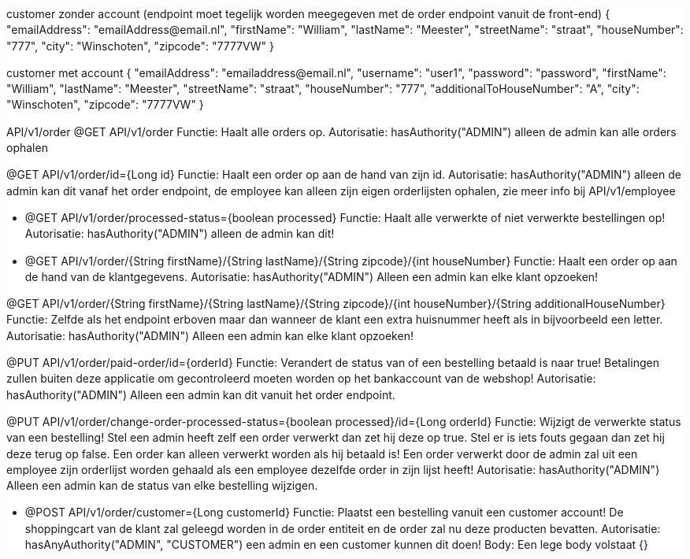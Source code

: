 customer zonder account (endpoint moet tegelijk worden meegegeven met de
order endpoint vanuit de front-end) { "emailAddress":
"emailAddress\@email.nl", "firstName": "William", "lastName": "Meester",
"streetName": "straat", "houseNumber": "777", "city": "Winschoten",
"zipcode": "7777VW" }

customer met account { "emailAddress": "emailaddress\@email.nl",
"username": "user1", "password": "password", "firstName": "William",
"lastName": "Meester", "streetName": "straat", "houseNumber": "777",
"additionalToHouseNumber": "A", "city": "Winschoten", "zipcode":
"7777VW" }

API/v1/order @GET API/v1/order Functie: Haalt alle orders op.
Autorisatie: hasAuthority("ADMIN") alleen de admin kan alle orders
ophalen

@GET API/v1/order/id={Long id} Functie: Haalt een order op aan de hand
van zijn id. Autorisatie: hasAuthority("ADMIN") alleen de admin kan dit
vanaf het order endpoint, de employee kan alleen zijn eigen orderlijsten
ophalen, zie meer info bij API/v1/employee

-   @GET API/v1/order/processed-status={boolean processed} Functie:
    Haalt alle verwerkte of niet verwerkte bestellingen op! Autorisatie:
    hasAuthority("ADMIN") alleen de admin kan dit!

-   @GET API/v1/order/{String firstName}/{String lastName}/{String
    zipcode}/{int houseNumber} Functie: Haalt een order op aan de hand
    van de klantgegevens. Autorisatie: hasAuthority("ADMIN") Alleen een
    admin kan elke klant opzoeken!

@GET API/v1/order/{String firstName}/{String lastName}/{String
zipcode}/{int houseNumber}/{String additionalHouseNumber} Functie:
Zelfde als het endpoint erboven maar dan wanneer de klant een extra
huisnummer heeft als in bijvoorbeeld een letter. Autorisatie:
hasAuthority("ADMIN") Alleen een admin kan elke klant opzoeken!

@PUT API/v1/order/paid-order/id={orderId} Functie: Verandert de status
van of een bestelling betaald is naar true! Betalingen zullen buiten
deze applicatie om gecontroleerd moeten worden op het bankaccount van de
webshop! Autorisatie: hasAuthority("ADMIN") Alleen een admin kan dit
vanuit het order endpoint.

@PUT API/v1/order/change-order-processed-status={boolean
processed}/id={Long orderId} Functie: Wijzigt de verwerkte status van
een bestelling! Stel een admin heeft zelf een order verwerkt dan zet hij
deze op true. Stel er is iets fouts gegaan dan zet hij deze terug op
false. Een order kan alleen verwerkt worden als hij betaald is! Een
order verwerkt door de admin zal uit een employee zijn orderlijst worden
gehaald als een employee dezelfde order in zijn lijst heeft!
Autorisatie: hasAuthority("ADMIN") Alleen een admin kan de status van
elke bestelling wijzigen.

-   @POST API/v1/order/customer={Long customerId} Functie: Plaatst een
    bestelling vanuit een customer account! De shoppingcart van de klant
    zal geleegd worden in de order entiteit en de order zal nu deze
    producten bevatten. Autorisatie: hasAnyAuthority("ADMIN",
    "CUSTOMER") een admin en een customer kunnen dit doen! Body: Een
    lege body volstaat {}
